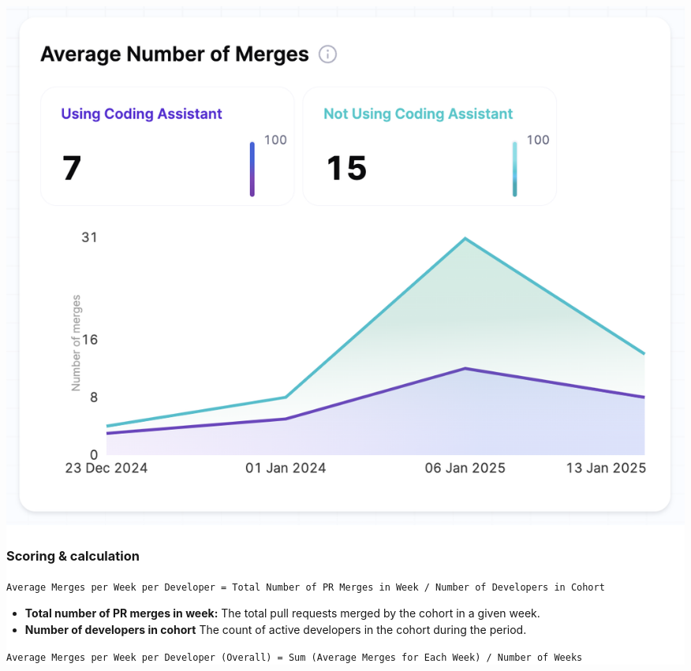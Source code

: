 ![](../static/avg-number-of-merges.png)

### Scoring & calculation

<Tabs>
   <TabItem value="text" label="Formula explanation" default>

```ssh
Average Merges per Week per Developer = Total Number of PR Merges in Week / Number of Developers in Cohort
```

* **Total number of PR merges in week:** The total pull requests merged by the cohort in a given week.
* **Number of developers in cohort** The count of active developers in the cohort during the period.

```ssh
Average Merges per Week per Developer (Overall) = Sum (Average Merges for Each Week) / Number of Weeks
```
